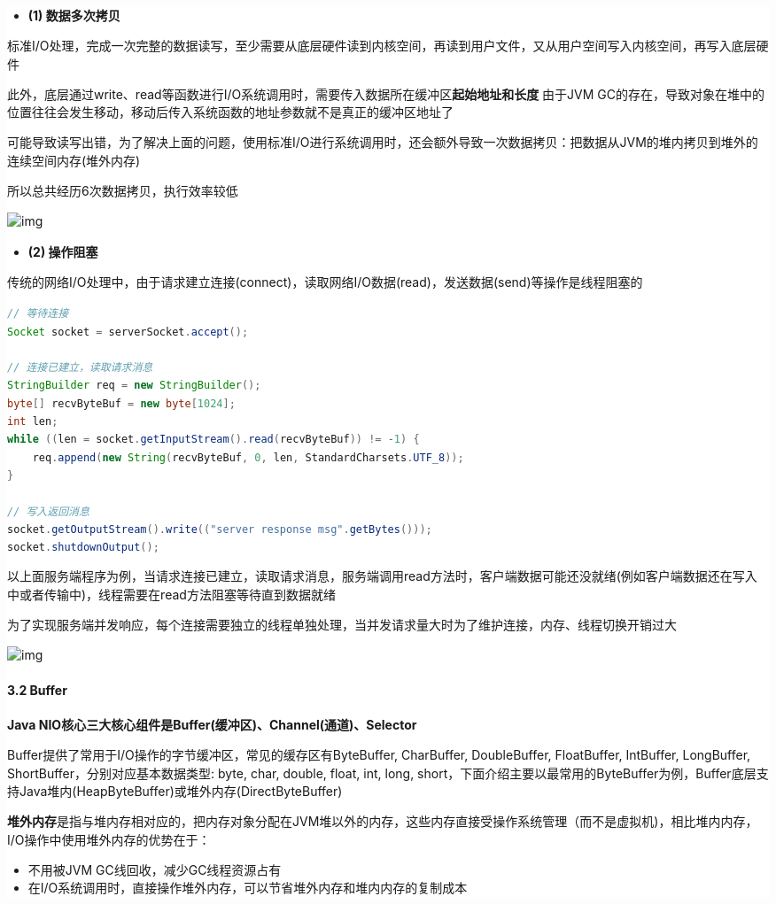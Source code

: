- **(1) 数据多次拷贝**

标准I/O处理，完成一次完整的数据读写，至少需要从底层硬件读到内核空间，再读到用户文件，又从用户空间写入内核空间，再写入底层硬件

此外，底层通过write、read等函数进行I/O系统调用时，需要传入数据所在缓冲区**起始地址和长度**
 由于JVM GC的存在，导致对象在堆中的位置往往会发生移动，移动后传入系统函数的地址参数就不是真正的缓冲区地址了

可能导致读写出错，为了解决上面的问题，使用标准I/O进行系统调用时，还会额外导致一次数据拷贝：把数据从JVM的堆内拷贝到堆外的连续空间内存(堆外内存)

所以总共经历6次数据拷贝，执行效率较低



![img](https://tyut.oss-accelerate.aliyuncs.com/image/2020-10-11/cfd1dc3a-fb0d-4b06-b3d9-c8ad3ee812ce.webp)



- **(2) 操作阻塞**

传统的网络I/O处理中，由于请求建立连接(connect)，读取网络I/O数据(read)，发送数据(send)等操作是线程阻塞的



```java
// 等待连接
Socket socket = serverSocket.accept();

// 连接已建立，读取请求消息
StringBuilder req = new StringBuilder();
byte[] recvByteBuf = new byte[1024];
int len;
while ((len = socket.getInputStream().read(recvByteBuf)) != -1) {
    req.append(new String(recvByteBuf, 0, len, StandardCharsets.UTF_8));
}

// 写入返回消息
socket.getOutputStream().write(("server response msg".getBytes()));
socket.shutdownOutput();
```

以上面服务端程序为例，当请求连接已建立，读取请求消息，服务端调用read方法时，客户端数据可能还没就绪(例如客户端数据还在写入中或者传输中)，线程需要在read方法阻塞等待直到数据就绪

为了实现服务端并发响应，每个连接需要独立的线程单独处理，当并发请求量大时为了维护连接，内存、线程切换开销过大



![img](https://tyut.oss-accelerate.aliyuncs.com/image/2020-10-11/bc81146e-0032-4f8b-8cfc-87ba734ecfdd.webp)



#### 3.2 Buffer

**Java NIO核心三大核心组件是Buffer(缓冲区)、Channel(通道)、Selector**

Buffer提供了常用于I/O操作的字节缓冲区，常见的缓存区有ByteBuffer, CharBuffer, DoubleBuffer, FloatBuffer, IntBuffer, LongBuffer, ShortBuffer，分别对应基本数据类型: byte, char, double, float, int, long, short，下面介绍主要以最常用的ByteBuffer为例，Buffer底层支持Java堆内(HeapByteBuffer)或堆外内存(DirectByteBuffer)

**堆外内存**是指与堆内存相对应的，把内存对象分配在JVM堆以外的内存，这些内存直接受操作系统管理（而不是虚拟机)，相比堆内内存，I/O操作中使用堆外内存的优势在于：

- 不用被JVM GC线回收，减少GC线程资源占有
- 在I/O系统调用时，直接操作堆外内存，可以节省堆外内存和堆内内存的复制成本

